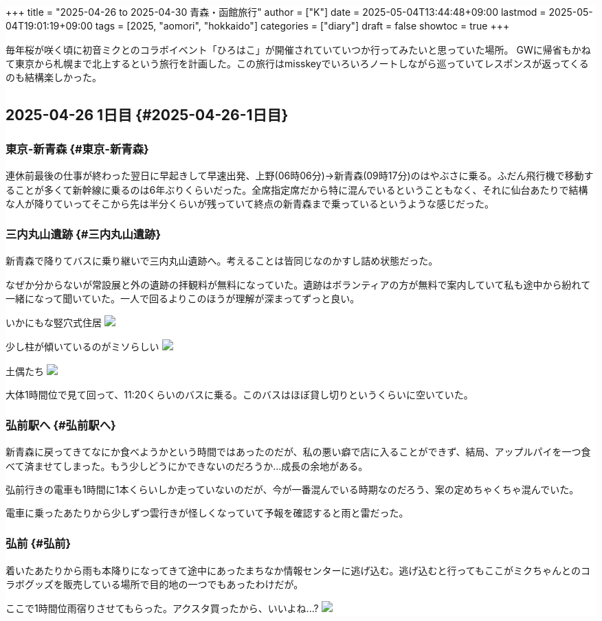 +++
title = "2025-04-26 to 2025-04-30 青森・函館旅行"
author = ["K"]
date = 2025-05-04T13:44:48+09:00
lastmod = 2025-05-04T19:01:19+09:00
tags = [2025, "aomori", "hokkaido"]
categories = ["diary"]
draft = false
showtoc = true
+++

毎年桜が咲く頃に初音ミクとのコラボイベント「ひろはこ」が開催されていていつか行ってみたいと思っていた場所。
GWに帰省もかねて東京から札幌まで北上するという旅行を計画した。この旅行はmisskeyでいろいろノートしながら巡っていてレスポンスが返ってくるのも結構楽しかった。


## 2025-04-26 1日目 {#2025-04-26-1日目}


### 東京-新青森 {#東京-新青森}

連休前最後の仕事が終わった翌日に早起きして早速出発、上野(06時06分)→新青森(09時17分)のはやぶさに乗る。ふだん飛行機で移動することが多くて新幹線に乗るのは6年ぶりくらいだった。全席指定席だから特に混んでいるということもなく、それに仙台あたりで結構な人が降りていってそこから先は半分くらいが残っていて終点の新青森まで乗っているというような感じだった。


### 三内丸山遺跡 {#三内丸山遺跡}

新青森で降りてバスに乗り継いで三内丸山遺跡へ。考えることは皆同じなのかすし詰め状態だった。

なぜか分からないが常設展と外の遺跡の拝観料が無料になっていた。遺跡はボランティアの方が無料で案内していて私も途中から紛れて一緒になって聞いていた。一人で回るよりこのほうが理解が深まってずっと良い。

いかにもな竪穴式住居
[![](/pictures/thumbnails/250426095523362.JPG)](/pictures/250426095523362.JPG)

少し柱が傾いているのがミソらしい
[![](/pictures/thumbnails/250426102339818.JPG)](/pictures/250426102339818.JPG)

土偶たち
[![](/pictures/thumbnails/250426103721504.JPG)](/pictures/250426103721504.JPG)

大体1時間位で見て回って、11:20くらいのバスに乗る。このバスはほぼ貸し切りというくらいに空いていた。


### 弘前駅へ {#弘前駅へ}

新青森に戻ってきてなにか食べようかという時間ではあったのだが、私の悪い癖で店に入ることができず、結局、アップルパイを一つ食べて済ませてしまった。もう少しどうにかできないのだろうか...成長の余地がある。

弘前行きの電車も1時間に1本くらいしか走っていないのだが、今が一番混んでいる時期なのだろう、案の定めちゃくちゃ混んでいた。

電車に乗ったあたりから少しずつ雲行きが怪しくなっていて予報を確認すると雨と雷だった。


### 弘前 {#弘前}

着いたあたりから雨も本降りになってきて途中にあったまちなか情報センターに逃げ込む。逃げ込むと行ってもここがミクちゃんとのコラボグッズを販売している場所で目的地の一つでもあったわけだが。

ここで1時間位雨宿りさせてもらった。アクスタ買ったから、いいよね...?
[![](/pictures/thumbnails/250426143758240.JPG)](/pictures/250426143758240.JPG)
